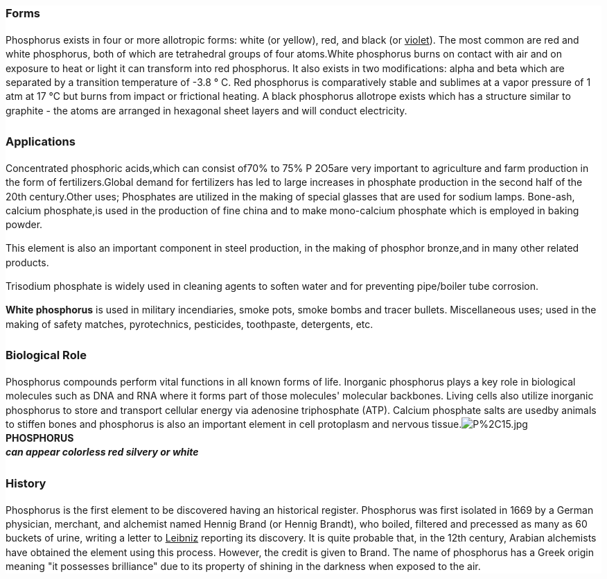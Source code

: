 ### Forms

 
Phosphorus exists in four or more allotropic forms: white (or yellow), red, and black (or [violet](/violet)). The most common are red and white phosphorus, both of which are tetrahedral groups of four atoms.White phosphorus burns on contact with air and on exposure to heat or light it can transform into red phosphorus. It also exists in two modifications: alpha and beta which are separated by a transition temperature of -3.8 ° C. Red phosphorus is comparatively stable and sublimes at a vapor pressure of 1 atm at 17 °C but burns from impact or frictional heating. A black phosphorus allotrope exists which has a structure similar to graphite - the atoms are arranged in hexagonal sheet layers and will conduct electricity.

### Applications


Concentrated phosphoric acids,which can consist of70% to 75% P 2O5are very important to agriculture and farm production in the form of fertilizers.Global demand for fertilizers has led to large increases in phosphate production in the second half of the 20th century.Other uses; 
Phosphates are utilized in the making of special glasses that are used for sodium lamps. 
Bone-ash, calcium phosphate,is used in the production of fine china and to make mono-calcium phosphate which is employed in baking powder.

This element is also an important component in steel production, in the making of phosphor bronze,and in many other related products.

Trisodium phosphate is widely used in cleaning agents to soften water and for preventing pipe/boiler tube corrosion.

**White phosphorus** is used in military incendiaries, smoke pots, smoke bombs and tracer bullets. 
Miscellaneous uses; used in the making of safety matches, pyrotechnics, pesticides, toothpaste, detergents, etc. 

### Biological Role

 
Phosphorus compounds perform vital functions in all known forms of life. Inorganic phosphorus plays a key role in biological molecules such as DNA and RNA where it forms part of those molecules' molecular backbones. Living cells also utilize inorganic phosphorus to store and transport cellular energy via adenosine triphosphate (ATP). Calcium phosphate salts are usedby animals to stiffen bones and phosphorus is also an important element in cell protoplasm and nervous tissue.![P%2C15.jpg](/https://web.archive.org/web/20060725170226im_/http://en.wikipedia.org/upload/c/c5/P%2C15.jpg)  
**PHOSPHORUS**  
***can appear colorless red silvery or white***

### History

 
Phosphorus is the first element to be discovered having an historical register. Phosphorus was first isolated in 1669 by a German physician, merchant, and alchemist named Hennig Brand (or Hennig Brandt), who boiled, filtered and precessed as many as 60 buckets of urine, writing a letter to [Leibniz](/leibniz) reporting its discovery. It is quite probable that, in the 12th century, Arabian alchemists have obtained the element using this process. However, the credit is given to Brand. The name of phosphorus has a Greek origin meaning "it possesses brilliance" due to its property of shining in the darkness when exposed to the air. 
